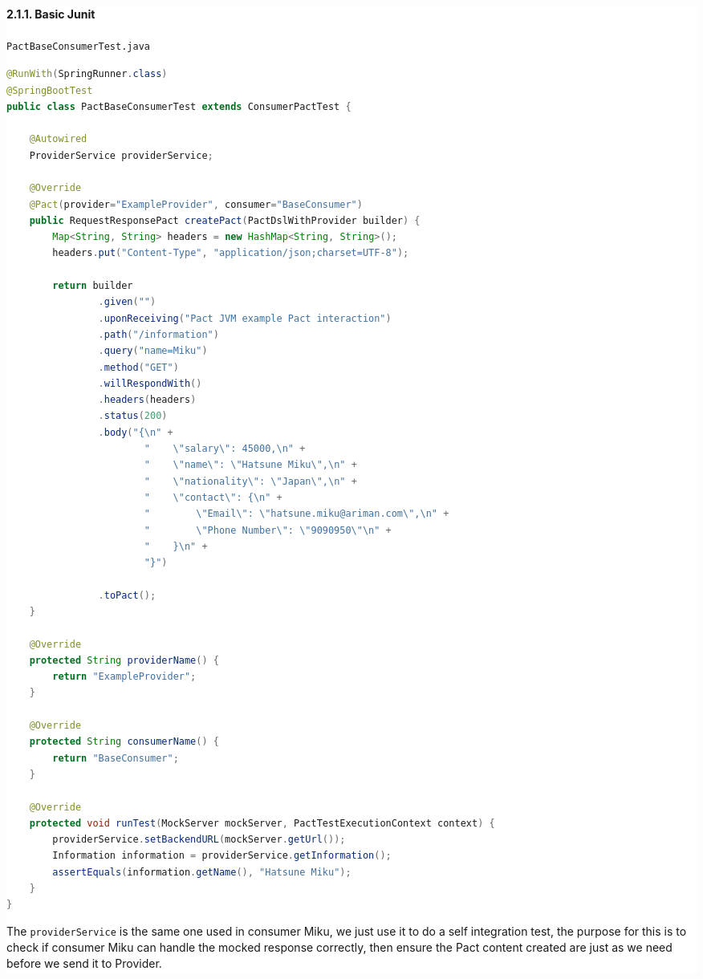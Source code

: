 
#### 2.1.1. Basic Junit
`PactBaseConsumerTest.java`
```java
@RunWith(SpringRunner.class)
@SpringBootTest
public class PactBaseConsumerTest extends ConsumerPactTest {

    @Autowired
    ProviderService providerService;

    @Override
    @Pact(provider="ExampleProvider", consumer="BaseConsumer")
    public RequestResponsePact createPact(PactDslWithProvider builder) {
        Map<String, String> headers = new HashMap<String, String>();
        headers.put("Content-Type", "application/json;charset=UTF-8");

        return builder
                .given("")
                .uponReceiving("Pact JVM example Pact interaction")
                .path("/information")
                .query("name=Miku")
                .method("GET")
                .willRespondWith()
                .headers(headers)
                .status(200)
                .body("{\n" +
                        "    \"salary\": 45000,\n" +
                        "    \"name\": \"Hatsune Miku\",\n" +
                        "    \"nationality\": \"Japan\",\n" +
                        "    \"contact\": {\n" +
                        "        \"Email\": \"hatsune.miku@ariman.com\",\n" +
                        "        \"Phone Number\": \"9090950\"\n" +
                        "    }\n" +
                        "}")

                .toPact();
    }

    @Override
    protected String providerName() {
        return "ExampleProvider";
    }

    @Override
    protected String consumerName() {
        return "BaseConsumer";
    }

    @Override
    protected void runTest(MockServer mockServer, PactTestExecutionContext context) {
        providerService.setBackendURL(mockServer.getUrl());
        Information information = providerService.getInformation();
        assertEquals(information.getName(), "Hatsune Miku");
    }
}
```
The `providerService` is the same one used in consumer Miku, we just use it to do a self 
integration test, the purpose for this is to check if consumer Miku can handle the mocked 
response correctly, then ensure the Pact content created are just as we need before we send 
it to Provider.
